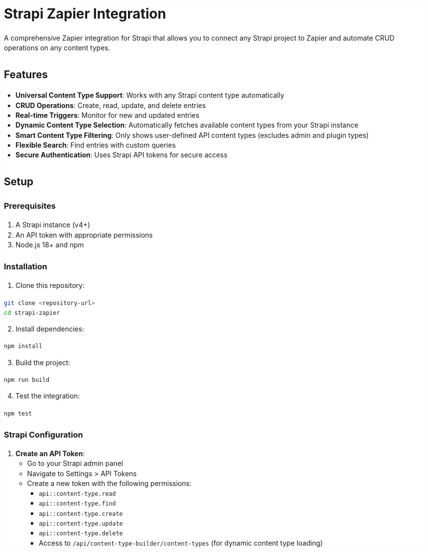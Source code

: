 # Strapi Zapier Integration

A comprehensive Zapier integration for Strapi that allows you to connect any Strapi project to Zapier and automate CRUD operations on any content types.

## Features

- **Universal Content Type Support**: Works with any Strapi content type automatically
- **CRUD Operations**: Create, read, update, and delete entries
- **Real-time Triggers**: Monitor for new and updated entries
- **Dynamic Content Type Selection**: Automatically fetches available content types from your Strapi instance
- **Smart Content Type Filtering**: Only shows user-defined API content types (excludes admin and plugin types)
- **Flexible Search**: Find entries with custom queries
- **Secure Authentication**: Uses Strapi API tokens for secure access

## Setup

### Prerequisites

1. A Strapi instance (v4+)
2. An API token with appropriate permissions
3. Node.js 18+ and npm

### Installation

1. Clone this repository:
```bash
git clone <repository-url>
cd strapi-zapier
```

2. Install dependencies:
```bash
npm install
```

3. Build the project:
```bash
npm run build
```

4. Test the integration:
```bash
npm test
```

### Strapi Configuration

1. **Create an API Token**:
   - Go to your Strapi admin panel
   - Navigate to Settings > API Tokens
   - Create a new token with the following permissions:
     - `api::content-type.read`
     - `api::content-type.find`
     - `api::content-type.create`
     - `api::content-type.update`
     - `api::content-type.delete`
     - Access to `/api/content-type-builder/content-types` (for dynamic content type loading)
